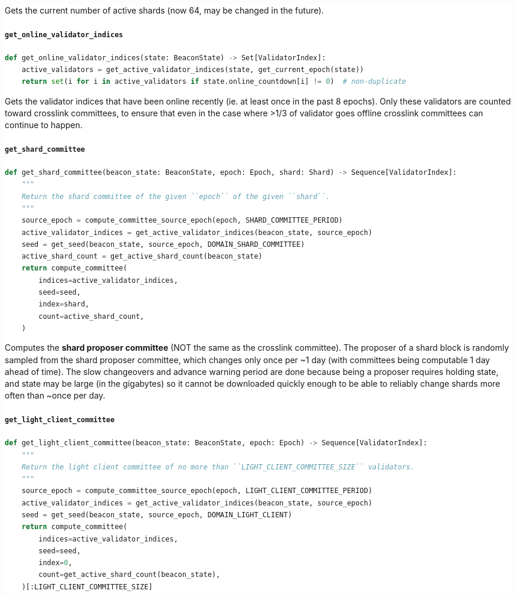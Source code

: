 Gets the current number of active shards (now 64, may be changed in the future).

#### `get_online_validator_indices`

```python
def get_online_validator_indices(state: BeaconState) -> Set[ValidatorIndex]:
    active_validators = get_active_validator_indices(state, get_current_epoch(state))
    return set(i for i in active_validators if state.online_countdown[i] != 0)  # non-duplicate
```

Gets the validator indices that have been online recently (ie. at least once in the past 8 epochs). Only these validators are counted toward crosslink committees, to ensure that even in the case where >1/3 of validator goes offline crosslink committees can continue to happen.

#### `get_shard_committee`

```python
def get_shard_committee(beacon_state: BeaconState, epoch: Epoch, shard: Shard) -> Sequence[ValidatorIndex]:
    """
    Return the shard committee of the given ``epoch`` of the given ``shard``.
    """
    source_epoch = compute_committee_source_epoch(epoch, SHARD_COMMITTEE_PERIOD)
    active_validator_indices = get_active_validator_indices(beacon_state, source_epoch)
    seed = get_seed(beacon_state, source_epoch, DOMAIN_SHARD_COMMITTEE)
    active_shard_count = get_active_shard_count(beacon_state)
    return compute_committee(
        indices=active_validator_indices,
        seed=seed,
        index=shard,
        count=active_shard_count,
    )
```

Computes the **shard proposer committee** (NOT the same as the crosslink committee). The proposer of a shard block is randomly sampled from the shard proposer committee, which changes only once per ~1 day (with committees being computable 1 day ahead of time). The slow changeovers and advance warning period are done because being a proposer requires holding state, and state may be large (in the gigabytes) so it cannot be downloaded quickly enough to be able to reliably change shards more often than ~once per day.

#### `get_light_client_committee`

```python
def get_light_client_committee(beacon_state: BeaconState, epoch: Epoch) -> Sequence[ValidatorIndex]:
    """
    Return the light client committee of no more than ``LIGHT_CLIENT_COMMITTEE_SIZE`` validators.
    """
    source_epoch = compute_committee_source_epoch(epoch, LIGHT_CLIENT_COMMITTEE_PERIOD)
    active_validator_indices = get_active_validator_indices(beacon_state, source_epoch)
    seed = get_seed(beacon_state, source_epoch, DOMAIN_LIGHT_CLIENT)
    return compute_committee(
        indices=active_validator_indices,
        seed=seed,
        index=0,
        count=get_active_shard_count(beacon_state),
    )[:LIGHT_CLIENT_COMMITTEE_SIZE]
```
